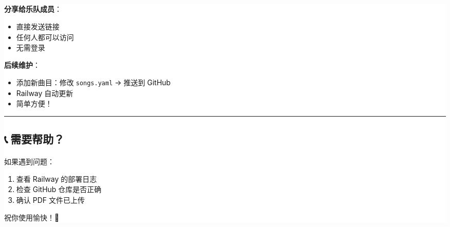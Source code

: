 **分享给乐队成员**：
- 直接发送链接
- 任何人都可以访问
- 无需登录

**后续维护**：
- 添加新曲目：修改 `songs.yaml` → 推送到 GitHub
- Railway 自动更新
- 简单方便！

---

## 📞 需要帮助？

如果遇到问题：
1. 查看 Railway 的部署日志
2. 检查 GitHub 仓库是否正确
3. 确认 PDF 文件已上传

祝你使用愉快！🎷
